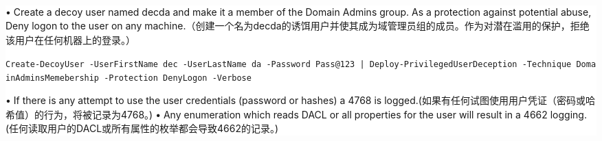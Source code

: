 • Create a decoy user named decda and make it a member of the Domain Admins group. As a protection against potential abuse, Deny logon to the user on any machine.（创建一个名为decda的诱饵用户并使其成为域管理员组的成员。作为对潜在滥用的保护，拒绝该用户在任何机器上的登录。）
```
Create-DecoyUser -UserFirstName dec -UserLastName da -Password Pass@123 | Deploy-PrivilegedUserDeception -Technique DomainAdminsMemebership -Protection DenyLogon -Verbose
```

• If there is any attempt to use the user credentials (password or hashes) a 4768 is logged.(如果有任何试图使用用户凭证（密码或哈希值）的行为，将被记录为4768。)
• Any enumeration which reads DACL or all properties for the user will result in a 4662 logging.(任何读取用户的DACL或所有属性的枚举都会导致4662的记录。)